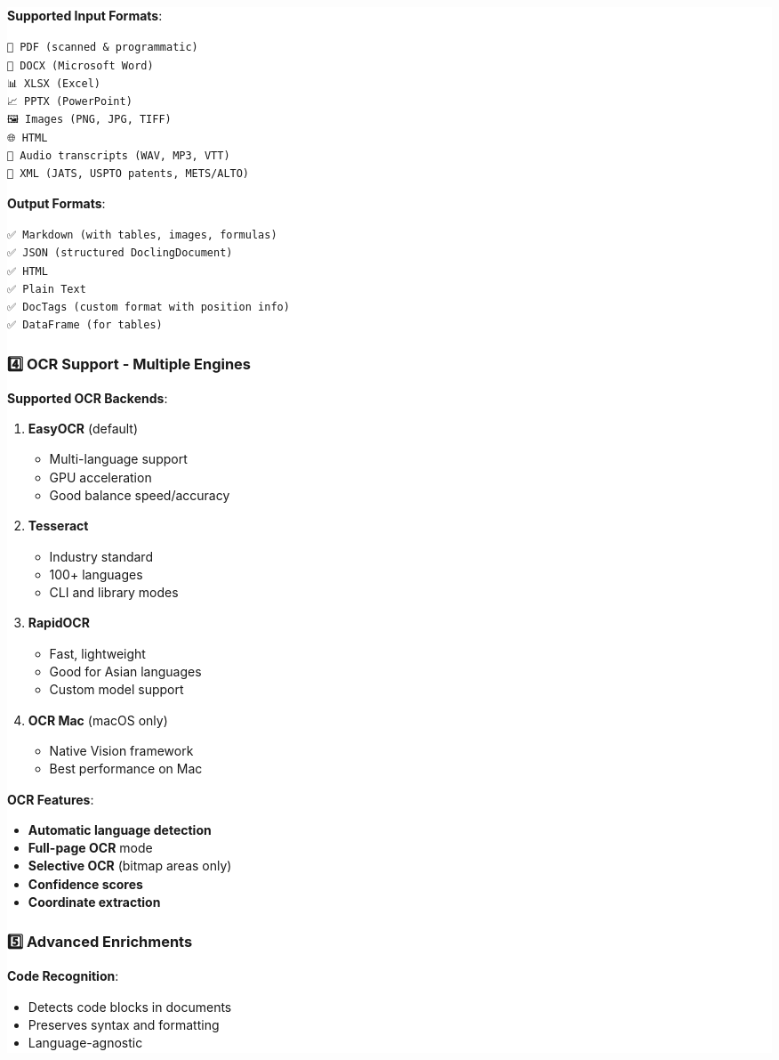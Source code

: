 **Supported Input Formats**:
```
📄 PDF (scanned & programmatic)
📝 DOCX (Microsoft Word)
📊 XLSX (Excel)
📈 PPTX (PowerPoint)
🖼️ Images (PNG, JPG, TIFF)
🌐 HTML
🎵 Audio transcripts (WAV, MP3, VTT)
📰 XML (JATS, USPTO patents, METS/ALTO)
```

**Output Formats**:
```
✅ Markdown (with tables, images, formulas)
✅ JSON (structured DoclingDocument)
✅ HTML
✅ Plain Text
✅ DocTags (custom format with position info)
✅ DataFrame (for tables)
```

### 4️⃣ **OCR Support - Multiple Engines**

**Supported OCR Backends**:
1. **EasyOCR** (default)
   - Multi-language support
   - GPU acceleration
   - Good balance speed/accuracy

2. **Tesseract**
   - Industry standard
   - 100+ languages
   - CLI and library modes

3. **RapidOCR**
   - Fast, lightweight
   - Good for Asian languages
   - Custom model support

4. **OCR Mac** (macOS only)
   - Native Vision framework
   - Best performance on Mac

**OCR Features**:
- **Automatic language detection**
- **Full-page OCR** mode
- **Selective OCR** (bitmap areas only)
- **Confidence scores**
- **Coordinate extraction**

### 5️⃣ **Advanced Enrichments**

**Code Recognition**:
- Detects code blocks in documents
- Preserves syntax and formatting
- Language-agnostic

